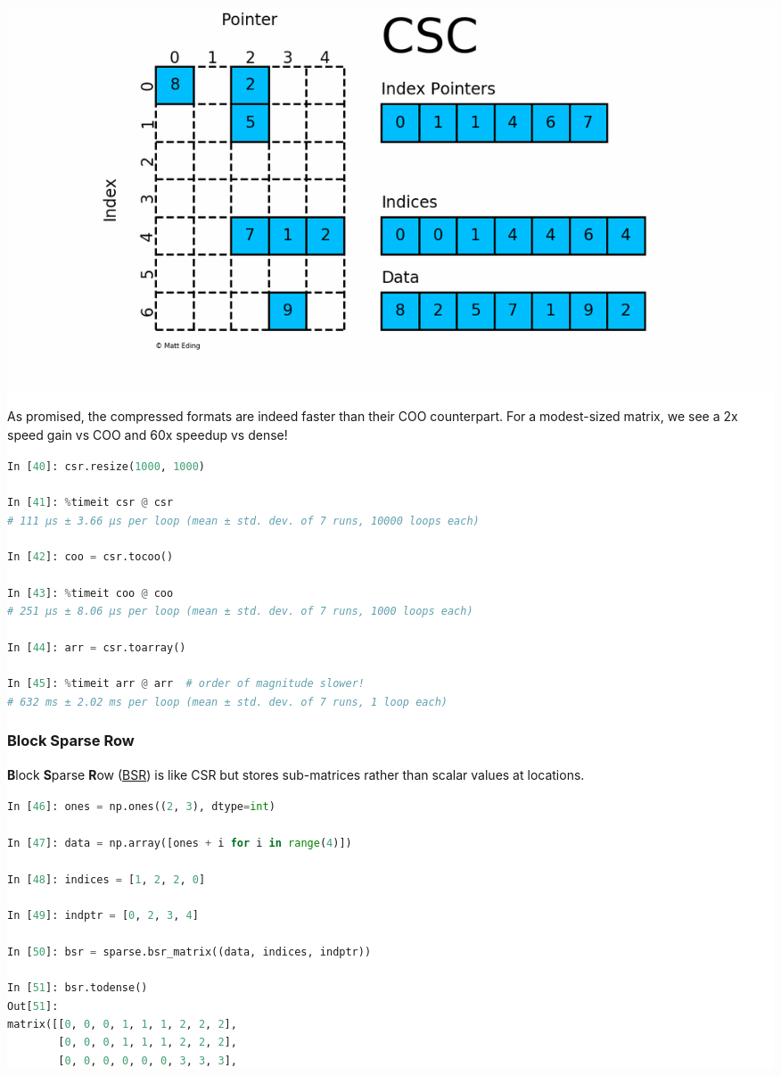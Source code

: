 ![CSC Matrix](/images/csc.gif)

As promised, the compressed formats are indeed faster than their COO counterpart.
For a modest-sized matrix, we see a 2x speed gain vs COO and 60x speedup vs dense!

```python
In [40]: csr.resize(1000, 1000)

In [41]: %timeit csr @ csr
# 111 µs ± 3.66 µs per loop (mean ± std. dev. of 7 runs, 10000 loops each)

In [42]: coo = csr.tocoo()

In [43]: %timeit coo @ coo
# 251 µs ± 8.06 µs per loop (mean ± std. dev. of 7 runs, 1000 loops each)

In [44]: arr = csr.toarray()

In [45]: %timeit arr @ arr  # order of magnitude slower!
# 632 ms ± 2.02 ms per loop (mean ± std. dev. of 7 runs, 1 loop each)
```


### Block Sparse Row
<b>B</b>lock <b>S</b>parse <b>R</b>ow ([BSR](https://docs.scipy.org/doc/scipy/reference/generated/scipy.sparse.bsr_matrix.html)) is like CSR but stores sub-matrices rather than scalar values at locations.

```python
In [46]: ones = np.ones((2, 3), dtype=int)

In [47]: data = np.array([ones + i for i in range(4)])

In [48]: indices = [1, 2, 2, 0]

In [49]: indptr = [0, 2, 3, 4]

In [50]: bsr = sparse.bsr_matrix((data, indices, indptr))

In [51]: bsr.todense()
Out[51]:
matrix([[0, 0, 0, 1, 1, 1, 2, 2, 2],
        [0, 0, 0, 1, 1, 1, 2, 2, 2],
        [0, 0, 0, 0, 0, 0, 3, 3, 3],
```
